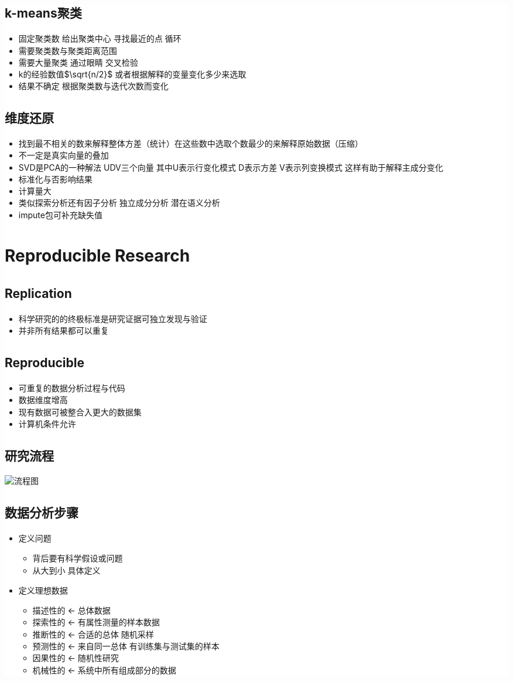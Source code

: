 ## k-means聚类

- 固定聚类数 给出聚类中心 寻找最近的点 循环
- 需要聚类数与聚类距离范围
- 需要大量聚类 通过眼睛 交叉检验
- k的经验数值$\sqrt{n/2}$  或者根据解释的变量变化多少来选取 
- 结果不确定 根据聚类数与迭代次数而变化

## 维度还原

- 找到最不相关的数来解释整体方差（统计）在这些数中选取个数最少的来解释原始数据（压缩）
- 不一定是真实向量的叠加
- SVD是PCA的一种解法 UDV三个向量 其中U表示行变化模式 D表示方差 V表示列变换模式 这样有助于解释主成分变化
- 标准化与否影响结果
- 计算量大
- 类似探索分析还有因子分析 独立成分分析 潜在语义分析
- impute包可补充缺失值

# Reproducible Research

## Replication

- 科学研究的的终极标准是研究证据可独立发现与验证
- 并非所有结果都可以重复

## Reproducible 

- 可重复的数据分析过程与代码
- 数据维度增高
- 现有数据可被整合入更大的数据集
- 计算机条件允许

## 研究流程

![流程图](http://yufree.github.io/blogcn/figure/researchpipeline.png)

## 数据分析步骤

- 定义问题

  - 背后要有科学假设或问题
  - 从大到小 具体定义

- 定义理想数据

  - 描述性的 <- 总体数据
  - 探索性的 <- 有属性测量的样本数据
  - 推断性的 <- 合适的总体 随机采样
  - 预测性的 <- 来自同一总体 有训练集与测试集的样本
  - 因果性的 <- 随机性研究
  - 机械性的 <- 系统中所有组成部分的数据
